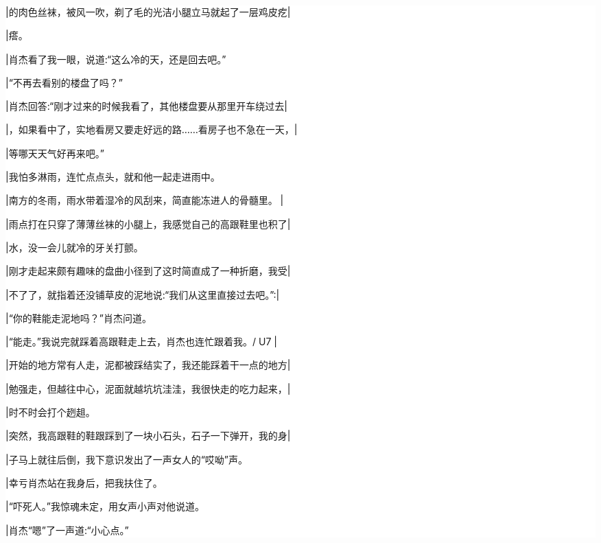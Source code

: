 |的肉色丝袜，被风一吹，剃了毛的光洁小腿立马就起了一层鸡皮疙|

|瘩。

|肖杰看了我一眼，说道:“这么冷的天，还是回去吧。”

|“不再去看别的楼盘了吗？”

|肖杰回答:“刚才过来的时候我看了，其他楼盘要从那里开车绕过去|

|，如果看中了，实地看房又要走好远的路……看房子也不急在一天，|

|等哪天天气好再来吧。”

|我怕多淋雨，连忙点点头，就和他一起走进雨中。

|南方的冬雨，雨水带着湿冷的风刮来，简直能冻进人的骨髓里。  |

|雨点打在只穿了薄薄丝袜的小腿上，我感觉自己的高跟鞋里也积了|

|水，没一会儿就冷的牙关打颤。

|刚才走起来颇有趣味的盘曲小径到了这时简直成了一种折磨，我受|

|不了了，就指着还没铺草皮的泥地说:“我们从这里直接过去吧。”:|

|“你的鞋能走泥地吗？”肖杰问道。

|“能走。”我说完就踩着高跟鞋走上去，肖杰也连忙跟着我。/ U7  |

|开始的地方常有人走，泥都被踩结实了，我还能踩着干一点的地方|

|勉强走，但越往中心，泥面就越坑坑洼洼，我很快走的吃力起来，|

|时不时会打个趔趄。

|突然，我高跟鞋的鞋跟踩到了一块小石头，石子一下弹开，我的身|

|子马上就往后倒，我下意识发出了一声女人的“哎呦”声。

|幸亏肖杰站在我身后，把我扶住了。

|“吓死人。”我惊魂未定，用女声小声对他说道。

|肖杰“嗯”了一声道:“小心点。”
